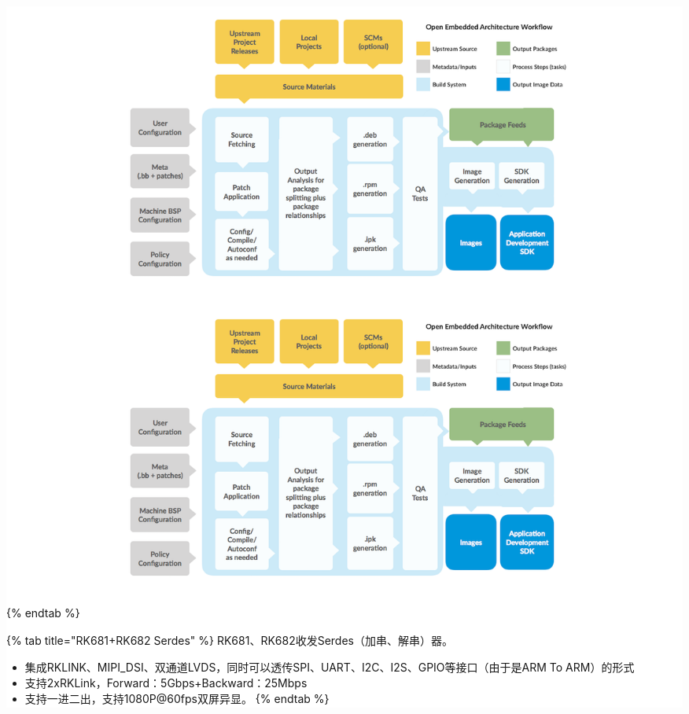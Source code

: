 <figure><img src="../../.gitbook/assets/image (14).png" alt=""><figcaption></figcaption></figure>

<figure><img src="../../.gitbook/assets/image (13).png" alt=""><figcaption></figcaption></figure>
{% endtab %}

{% tab title="RK681+RK682 Serdes" %}
RK681、RK682收发Serdes（加串、解串）器。

* 集成RKLINK、MIPI\_DSI、双通道LVDS，同时可以透传SPI、UART、I2C、I2S、GPIO等接口（由于是ARM To ARM）的形式
* 支持2xRKLink，Forward：5Gbps+Backward：25Mbps
* 支持一进二出，支持1080P@60fps双屏异显。
{% endtab %}
